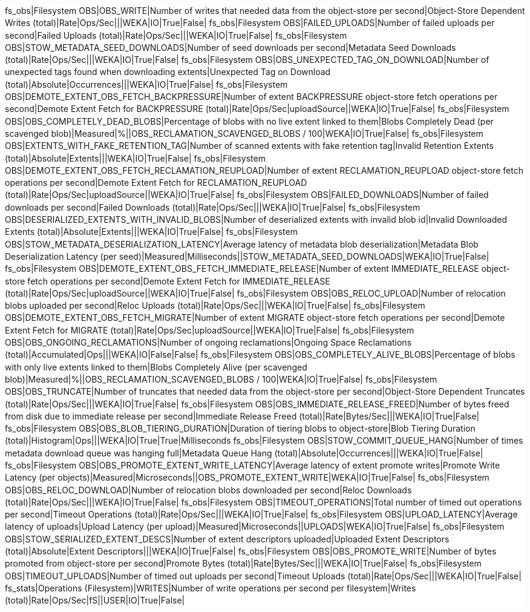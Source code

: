 fs_obs|Filesystem OBS|OBS_WRITE|Number of writes that needed data from the object-store per second|Object-Store Dependent Writes (total)|Rate|Ops/Sec|||WEKA|IO|True|False|
fs_obs|Filesystem OBS|FAILED_UPLOADS|Number of failed uploads per second|Failed Uploads (total)|Rate|Ops/Sec|||WEKA|IO|True|False|
fs_obs|Filesystem OBS|STOW_METADATA_SEED_DOWNLOADS|Number of seed downloads per second|Metadata Seed Downloads (total)|Rate|Ops/Sec|||WEKA|IO|True|False|
fs_obs|Filesystem OBS|OBS_UNEXPECTED_TAG_ON_DOWNLOAD|Number of unexpected tags found when downloading extents|Unexpected Tag on Download (total)|Absolute|Occurrences|||WEKA|IO|True|False|
fs_obs|Filesystem OBS|DEMOTE_EXTENT_OBS_FETCH_BACKPRESSURE|Number of extent BACKPRESSURE object-store fetch operations per second|Demote Extent Fetch for BACKPRESSURE (total)|Rate|Ops/Sec|uploadSource||WEKA|IO|True|False|
fs_obs|Filesystem OBS|OBS_COMPLETELY_DEAD_BLOBS|Percentage of blobs with no live extent linked to them|Blobs Completely Dead (per scavenged blob)|Measured|%||OBS_RECLAMATION_SCAVENGED_BLOBS / 100|WEKA|IO|True|False|
fs_obs|Filesystem OBS|EXTENTS_WITH_FAKE_RETENTION_TAG|Number of scanned extents with fake retention tag|Invalid Retention Extents (total)|Absolute|Extents|||WEKA|IO|True|False|
fs_obs|Filesystem OBS|DEMOTE_EXTENT_OBS_FETCH_RECLAMATION_REUPLOAD|Number of extent RECLAMATION_REUPLOAD object-store fetch operations per second|Demote Extent Fetch for RECLAMATION_REUPLOAD (total)|Rate|Ops/Sec|uploadSource||WEKA|IO|True|False|
fs_obs|Filesystem OBS|FAILED_DOWNLOADS|Number of failed downloads per second|Failed Downloads (total)|Rate|Ops/Sec|||WEKA|IO|True|False|
fs_obs|Filesystem OBS|DESERIALIZED_EXTENTS_WITH_INVALID_BLOBS|Number of deserialized extents with invalid blob id|Invalid Downloaded Extents (total)|Absolute|Extents|||WEKA|IO|True|False|
fs_obs|Filesystem OBS|STOW_METADATA_DESERIALIZATION_LATENCY|Average latency of metadata blob deserialization|Metadata Blob Deserialization Latency (per seed)|Measured|Milliseconds||STOW_METADATA_SEED_DOWNLOADS|WEKA|IO|True|False|
fs_obs|Filesystem OBS|DEMOTE_EXTENT_OBS_FETCH_IMMEDIATE_RELEASE|Number of extent IMMEDIATE_RELEASE object-store fetch operations per second|Demote Extent Fetch for IMMEDIATE_RELEASE (total)|Rate|Ops/Sec|uploadSource||WEKA|IO|True|False|
fs_obs|Filesystem OBS|OBS_RELOC_UPLOAD|Number of relocation blobs uploaded per second|Reloc Uploads (total)|Rate|Ops/Sec|||WEKA|IO|True|False|
fs_obs|Filesystem OBS|DEMOTE_EXTENT_OBS_FETCH_MIGRATE|Number of extent MIGRATE object-store fetch operations per second|Demote Extent Fetch for MIGRATE (total)|Rate|Ops/Sec|uploadSource||WEKA|IO|True|False|
fs_obs|Filesystem OBS|OBS_ONGOING_RECLAMATIONS|Number of ongoing reclamations|Ongoing Space Reclamations (total)|Accumulated|Ops|||WEKA|IO|False|False|
fs_obs|Filesystem OBS|OBS_COMPLETELY_ALIVE_BLOBS|Percentage of blobs with only live extents linked to them|Blobs Completely Alive (per scavenged blob)|Measured|%||OBS_RECLAMATION_SCAVENGED_BLOBS / 100|WEKA|IO|True|False|
fs_obs|Filesystem OBS|OBS_TRUNCATE|Number of truncates that needed data from the object-store per second|Object-Store Dependent Truncates (total)|Rate|Ops/Sec|||WEKA|IO|True|False|
fs_obs|Filesystem OBS|OBS_IMMEDIATE_RELEASE_FREED|Number of bytes freed from disk due to immediate release per second|Immediate Release Freed (total)|Rate|Bytes/Sec|||WEKA|IO|True|False|
fs_obs|Filesystem OBS|OBS_BLOB_TIERING_DURATION|Duration of tiering blobs to object-store|Blob Tiering Duration (total)|Histogram|Ops|||WEKA|IO|True|True|Milliseconds
fs_obs|Filesystem OBS|STOW_COMMIT_QUEUE_HANG|Number of times metadata download queue was hanging full|Metadata Queue Hang (total)|Absolute|Occurrences|||WEKA|IO|True|False|
fs_obs|Filesystem OBS|OBS_PROMOTE_EXTENT_WRITE_LATENCY|Average latency of extent promote writes|Promote Write Latency (per objects)|Measured|Microseconds||OBS_PROMOTE_EXTENT_WRITE|WEKA|IO|True|False|
fs_obs|Filesystem OBS|OBS_RELOC_DOWNLOAD|Number of relocation blobs downloaded per second|Reloc Downloads (total)|Rate|Ops/Sec|||WEKA|IO|True|False|
fs_obs|Filesystem OBS|TIMEOUT_OPERATIONS|Total number of timed out operations per second|Timeout Operations (total)|Rate|Ops/Sec|||WEKA|IO|True|False|
fs_obs|Filesystem OBS|UPLOAD_LATENCY|Average latency of uploads|Upload Latency (per upload)|Measured|Microseconds||UPLOADS|WEKA|IO|True|False|
fs_obs|Filesystem OBS|STOW_SERIALIZED_EXTENT_DESCS|Number of extent descriptors uploaded|Uploaded Extent Descriptors (total)|Absolute|Extent Descriptors|||WEKA|IO|True|False|
fs_obs|Filesystem OBS|OBS_PROMOTE_WRITE|Number of bytes promoted from object-store per second|Promote Bytes (total)|Rate|Bytes/Sec|||WEKA|IO|True|False|
fs_obs|Filesystem OBS|TIMEOUT_UPLOADS|Number of timed out uploads per second|Timeout Uploads (total)|Rate|Ops/Sec|||WEKA|IO|True|False|
fs_stats|Operations (Filesystem)|WRITES|Number of write operations per second per filesystem|Writes (total)|Rate|Ops/Sec|fS||USER|IO|True|False|